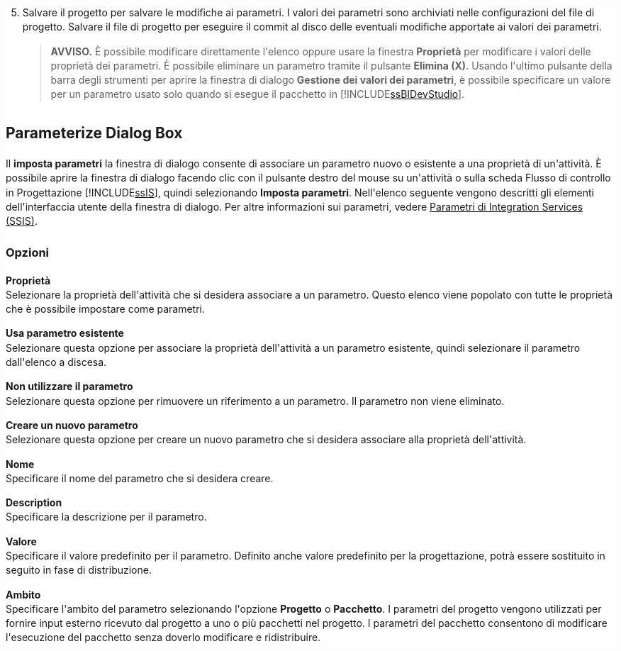 5.  Salvare il progetto per salvare le modifiche ai parametri. I valori dei parametri sono archiviati nelle configurazioni del file di progetto. Salvare il file di progetto per eseguire il commit al disco delle eventuali modifiche apportate ai valori dei parametri.  
  
    > **AVVISO.** È possibile modificare direttamente l'elenco oppure usare la finestra **Proprietà** per modificare i valori delle proprietà dei parametri. È possibile eliminare un parametro tramite il pulsante **Elimina (X)**. Usando l'ultimo pulsante della barra degli strumenti per aprire la finestra di dialogo **Gestione dei valori dei parametri**, è possibile specificare un valore per un parametro usato solo quando si esegue il pacchetto in [!INCLUDE[ssBIDevStudio](../includes/ssbidevstudio-md.md)].  
    
## <a name="parameterize-dialog-box"></a>Parameterize Dialog Box
Il **imposta parametri** la finestra di dialogo consente di associare un parametro nuovo o esistente a una proprietà di un'attività. È possibile aprire la finestra di dialogo facendo clic con il pulsante destro del mouse su un'attività o sulla scheda Flusso di controllo in Progettazione [!INCLUDE[ssIS](../includes/ssis-md.md)], quindi selezionando **Imposta parametri**. Nell'elenco seguente vengono descritti gli elementi dell'interfaccia utente della finestra di dialogo. Per altre informazioni sui parametri, vedere [Parametri di Integration Services (SSIS)](https://msdn.microsoft.com/library/hh213214.aspx).
  
### <a name="options"></a>Opzioni  
 **Proprietà**  
 Selezionare la proprietà dell'attività che si desidera associare a un parametro. Questo elenco viene popolato con tutte le proprietà che è possibile impostare come parametri.  
  
 **Usa parametro esistente**  
 Selezionare questa opzione per associare la proprietà dell'attività a un parametro esistente, quindi selezionare il parametro dall'elenco a discesa.  
  
 **Non utilizzare il parametro**  
 Selezionare questa opzione per rimuovere un riferimento a un parametro. Il parametro non viene eliminato.  
  
 **Creare un nuovo parametro**  
 Selezionare questa opzione per creare un nuovo parametro che si desidera associare alla proprietà dell'attività.  
  
 **Nome**  
 Specificare il nome del parametro che si desidera creare.  
  
 **Description**  
 Specificare la descrizione per il parametro.  
  
 **Valore**  
 Specificare il valore predefinito per il parametro. Definito anche valore predefinito per la progettazione, potrà essere sostituito in seguito in fase di distribuzione.  
  
 **Ambito**  
 Specificare l'ambito del parametro selezionando l'opzione **Progetto** o **Pacchetto**. I parametri del progetto vengono utilizzati per fornire input esterno ricevuto dal progetto a uno o più pacchetti nel progetto. I parametri del pacchetto consentono di modificare l'esecuzione del pacchetto senza doverlo modificare e ridistribuire.  
  